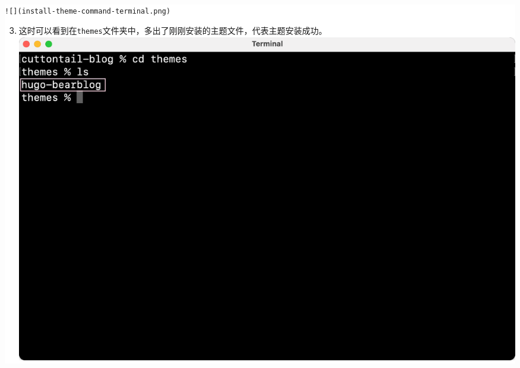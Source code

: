     ![](install-theme-command-terminal.png)
3.  这时可以看到在`themes`文件夹中，多出了刚刚安装的主题文件，代表主题安装成功。
    ![](check-theme-installed.png)
